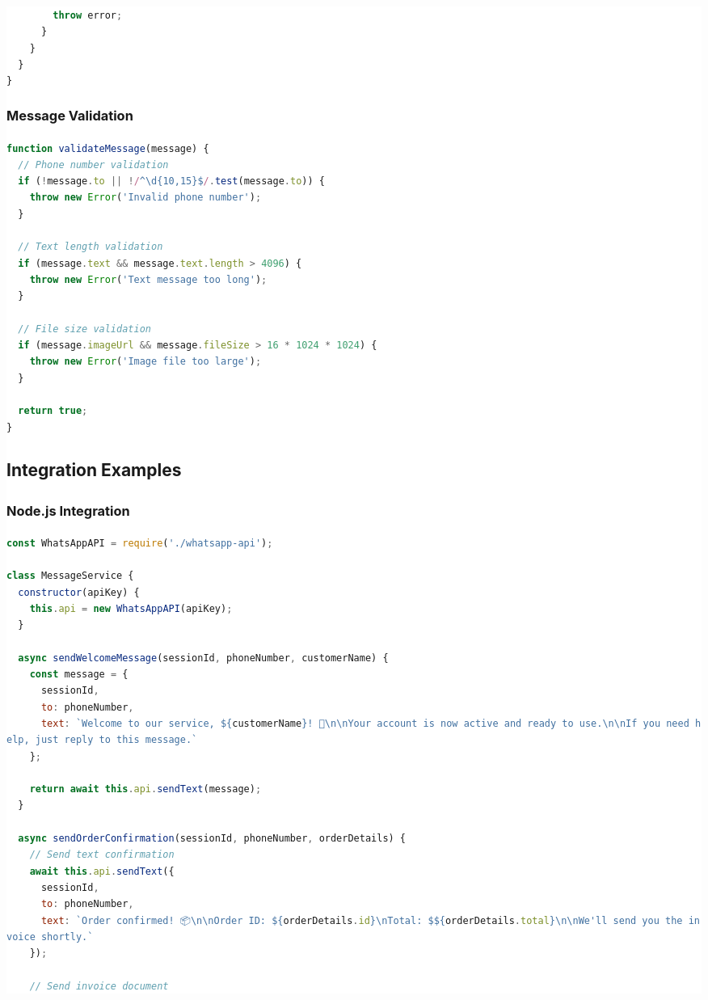 ```javascript
        throw error;
      }
    }
  }
}
```

### Message Validation

```javascript
function validateMessage(message) {
  // Phone number validation
  if (!message.to || !/^\d{10,15}$/.test(message.to)) {
    throw new Error('Invalid phone number');
  }
  
  // Text length validation
  if (message.text && message.text.length > 4096) {
    throw new Error('Text message too long');
  }
  
  // File size validation
  if (message.imageUrl && message.fileSize > 16 * 1024 * 1024) {
    throw new Error('Image file too large');
  }
  
  return true;
}
```

## Integration Examples

### Node.js Integration

```javascript
const WhatsAppAPI = require('./whatsapp-api');

class MessageService {
  constructor(apiKey) {
    this.api = new WhatsAppAPI(apiKey);
  }

  async sendWelcomeMessage(sessionId, phoneNumber, customerName) {
    const message = {
      sessionId,
      to: phoneNumber,
      text: `Welcome to our service, ${customerName}! 🎉\n\nYour account is now active and ready to use.\n\nIf you need help, just reply to this message.`
    };
    
    return await this.api.sendText(message);
  }

  async sendOrderConfirmation(sessionId, phoneNumber, orderDetails) {
    // Send text confirmation
    await this.api.sendText({
      sessionId,
      to: phoneNumber,
      text: `Order confirmed! 📦\n\nOrder ID: ${orderDetails.id}\nTotal: $${orderDetails.total}\n\nWe'll send you the invoice shortly.`
    });
    
    // Send invoice document
```